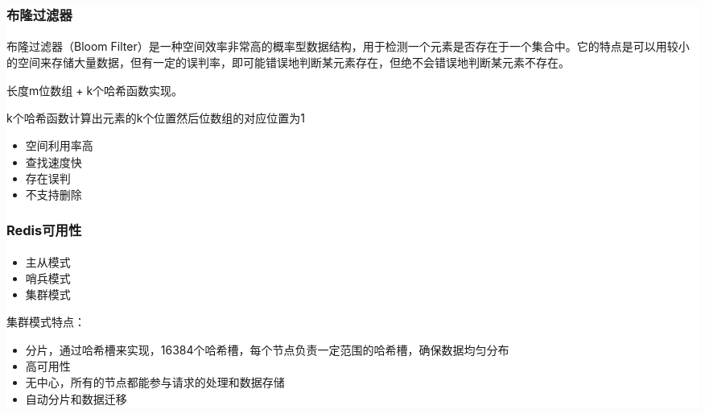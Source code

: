 ### 布隆过滤器
布隆过滤器（Bloom Filter）是一种空间效率非常高的概率型数据结构，用于检测一个元素是否存在于一个集合中。它的特点是可以用较小的空间来存储大量数据，但有一定的误判率，即可能错误地判断某元素存在，但绝不会错误地判断某元素不存在。

长度m位数组 + k个哈希函数实现。

k个哈希函数计算出元素的k个位置然后位数组的对应位置为1

- 空间利用率高
- 查找速度快
- 存在误判
- 不支持删除

### Redis可用性
- 主从模式
- 哨兵模式
- 集群模式

集群模式特点：
- 分片，通过哈希槽来实现，16384个哈希槽，每个节点负责一定范围的哈希槽，确保数据均匀分布
- 高可用性
- 无中心，所有的节点都能参与请求的处理和数据存储
- 自动分片和数据迁移